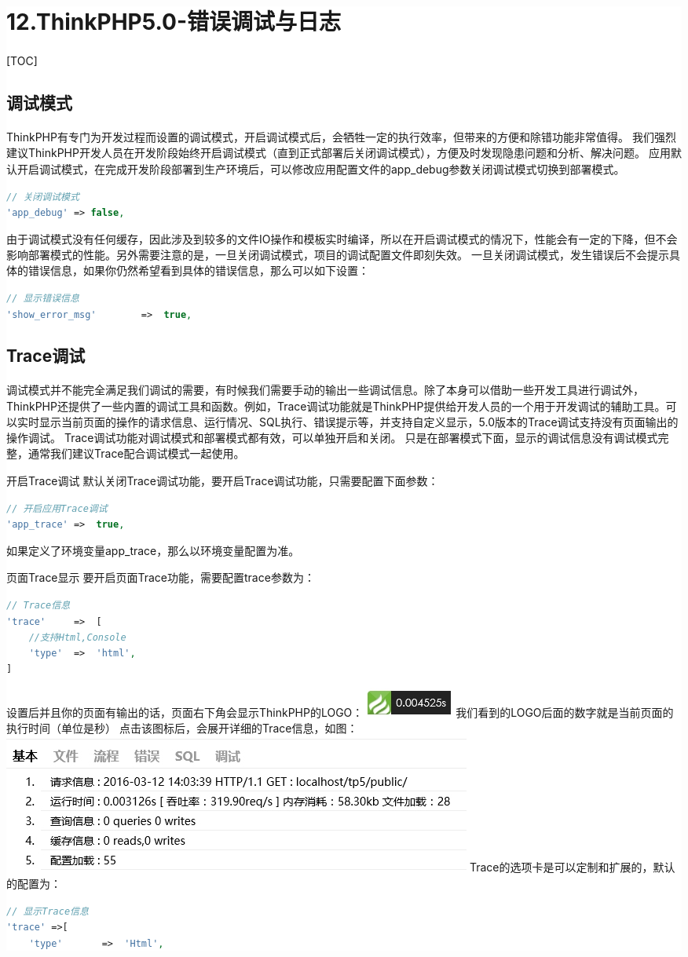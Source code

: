 # 12.ThinkPHP5.0-错误调试与日志
[TOC]

## 调试模式
ThinkPHP有专门为开发过程而设置的调试模式，开启调试模式后，会牺牲一定的执行效率，但带来的方便和除错功能非常值得。
我们强烈建议ThinkPHP开发人员在开发阶段始终开启调试模式（直到正式部署后关闭调试模式），方便及时发现隐患问题和分析、解决问题。
应用默认开启调试模式，在完成开发阶段部署到生产环境后，可以修改应用配置文件的app_debug参数关闭调试模式切换到部署模式。
```php
// 关闭调试模式
'app_debug' => false,
```
由于调试模式没有任何缓存，因此涉及到较多的文件IO操作和模板实时编译，所以在开启调试模式的情况下，性能会有一定的下降，但不会影响部署模式的性能。另外需要注意的是，一旦关闭调试模式，项目的调试配置文件即刻失效。
一旦关闭调试模式，发生错误后不会提示具体的错误信息，如果你仍然希望看到具体的错误信息，那么可以如下设置：
```php
// 显示错误信息
'show_error_msg'        =>  true,    
```

## Trace调试
调试模式并不能完全满足我们调试的需要，有时候我们需要手动的输出一些调试信息。除了本身可以借助一些开发工具进行调试外，ThinkPHP还提供了一些内置的调试工具和函数。例如，Trace调试功能就是ThinkPHP提供给开发人员的一个用于开发调试的辅助工具。可以实时显示当前页面的操作的请求信息、运行情况、SQL执行、错误提示等，并支持自定义显示，5.0版本的Trace调试支持没有页面输出的操作调试。
Trace调试功能对调试模式和部署模式都有效，可以单独开启和关闭。
 只是在部署模式下面，显示的调试信息没有调试模式完整，通常我们建议Trace配合调试模式一起使用。

开启Trace调试
默认关闭Trace调试功能，要开启Trace调试功能，只需要配置下面参数：
```php
// 开启应用Trace调试
'app_trace' =>  true,
```
如果定义了环境变量app_trace，那么以环境变量配置为准。

页面Trace显示
要开启页面Trace功能，需要配置trace参数为：
```php
// Trace信息
'trace'     =>  [
    //支持Html,Console
    'type'  =>  'html',
] 
```
设置后并且你的页面有输出的话，页面右下角会显示ThinkPHP的LOGO：
![](./_image/2018-08-04-14-09-49.jpg)
我们看到的LOGO后面的数字就是当前页面的执行时间（单位是秒） 点击该图标后，会展开详细的Trace信息，如图：
![](./_image/2018-08-04-14-09-39.jpg)
Trace的选项卡是可以定制和扩展的，默认的配置为：
```php
// 显示Trace信息
'trace' =>[
    'type'       =>  'Html',
```